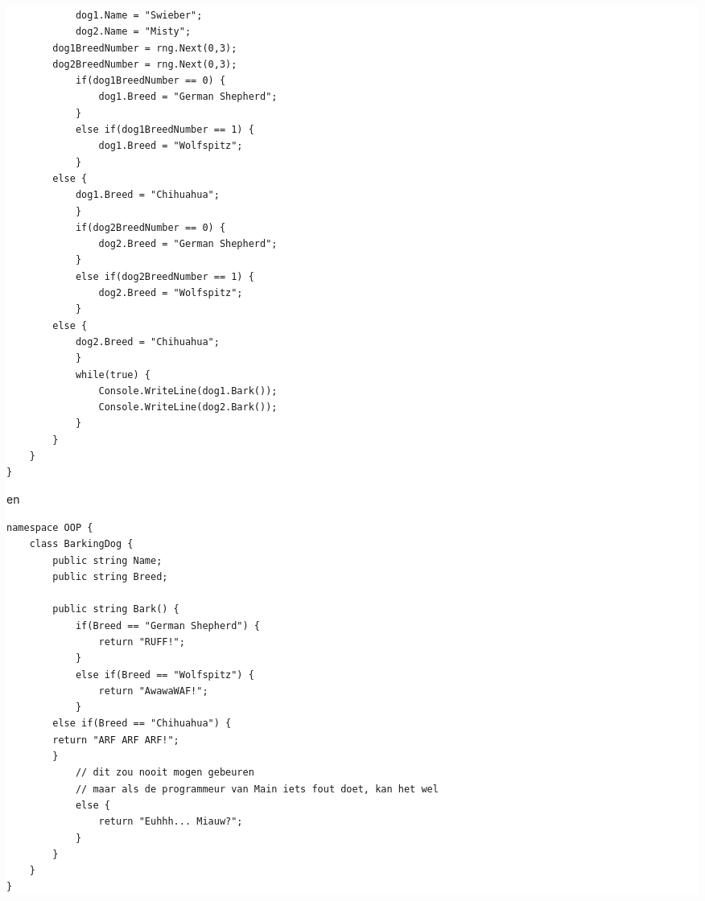 ```
            dog1.Name = "Swieber";
            dog2.Name = "Misty";
	    dog1BreedNumber = rng.Next(0,3);
	    dog2BreedNumber = rng.Next(0,3);
            if(dog1BreedNumber == 0) {
                dog1.Breed = "German Shepherd";
            }
            else if(dog1BreedNumber == 1) {
                dog1.Breed = "Wolfspitz";
            }
	    else {
	        dog1.Breed = "Chihuahua";
            }
            if(dog2BreedNumber == 0) {
                dog2.Breed = "German Shepherd";
            }
            else if(dog2BreedNumber == 1) {
                dog2.Breed = "Wolfspitz";
            }
	    else {
	        dog2.Breed = "Chihuahua";
            }
            while(true) {
                Console.WriteLine(dog1.Bark());
                Console.WriteLine(dog2.Bark());
            }
        }
    }
}
```
en
```
namespace OOP {
    class BarkingDog {
        public string Name;
        public string Breed;

        public string Bark() {
            if(Breed == "German Shepherd") {
                return "RUFF!";
            }
            else if(Breed == "Wolfspitz") {
                return "AwawaWAF!";
            }
	    else if(Breed == "Chihuahua") {
		return "ARF ARF ARF!";
	    }
            // dit zou nooit mogen gebeuren
            // maar als de programmeur van Main iets fout doet, kan het wel
            else {
                return "Euhhh... Miauw?";
            }
        }
    }
}
```
